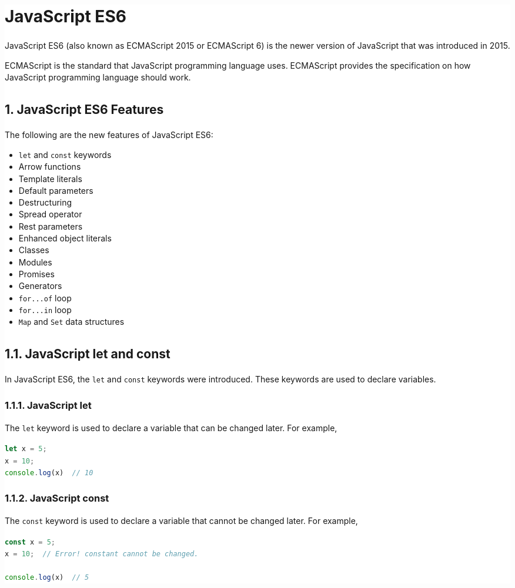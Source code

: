 # JavaScript ES6

JavaScript ES6 (also known as ECMAScript 2015 or ECMAScript 6) is the newer version of JavaScript that was introduced in 2015.

ECMAScript is the standard that JavaScript programming language uses. ECMAScript provides the specification on how JavaScript programming language should work.

## 1. JavaScript ES6 Features

The following are the new features of JavaScript ES6:

-   `let` and `const` keywords
-   Arrow functions
-   Template literals
-   Default parameters
-   Destructuring
-   Spread operator
-   Rest parameters
-   Enhanced object literals
-   Classes
-   Modules
-   Promises
-   Generators
-   `for...of` loop
-   `for...in` loop
-   `Map` and `Set` data structures

## 1.1. JavaScript let and const

In JavaScript ES6, the `let` and `const` keywords were introduced. These keywords are used to declare variables.

### 1.1.1. JavaScript let

The `let` keyword is used to declare a variable that can be changed later. For example,

```js
let x = 5;
x = 10;
console.log(x)  // 10
```

### 1.1.2. JavaScript const

The `const` keyword is used to declare a variable that cannot be changed later. For example,

```js
const x = 5;
x = 10;  // Error! constant cannot be changed.

console.log(x)  // 5
```
